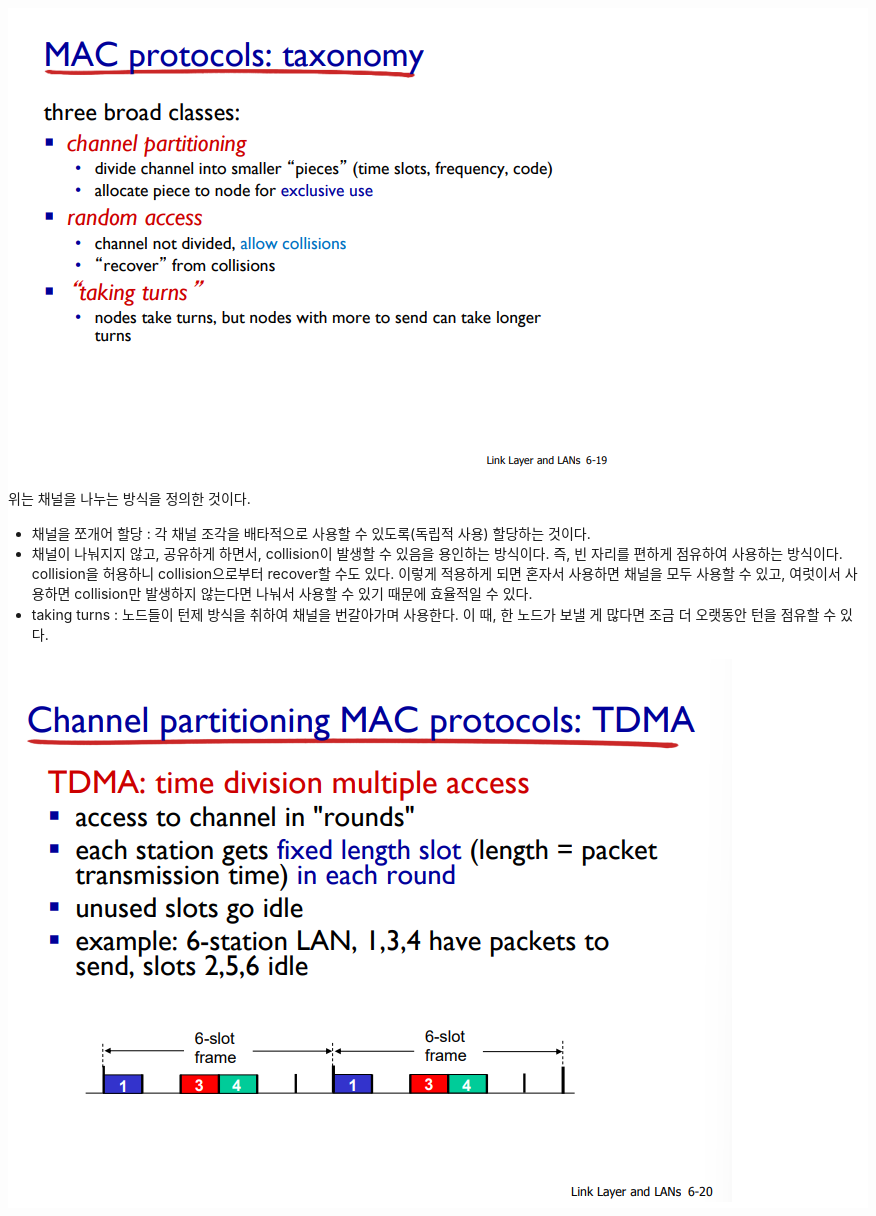 ![Untitled](Link%20Layer%20-%20MAC%20Protocols%207da5e96f82f340cf96942dcaff5f7fad/Untitled%203.png)

위는 채널을 나누는 방식을 정의한 것이다.

- 채널을 쪼개어 할당 : 각 채널 조각을 배타적으로 사용할 수 있도록(독립적 사용) 할당하는 것이다.
- 채널이 나눠지지 않고, 공유하게 하면서, collision이 발생할 수 있음을 용인하는 방식이다. 즉, 빈 자리를 편하게 점유하여 사용하는 방식이다. collision을 허용하니 collision으로부터 recover할 수도 있다. 이렇게 적용하게 되면 혼자서 사용하면 채널을 모두 사용할 수 있고, 여럿이서 사용하면 collision만 발생하지 않는다면 나눠서 사용할 수 있기 때문에 효율적일 수 있다.
- taking turns : 노드들이 턴제 방식을 취하여 채널을 번갈아가며 사용한다. 이 때, 한 노드가 보낼 게 많다면 조금 더 오랫동안 턴을 점유할 수 있다.

![Untitled](Link%20Layer%20-%20MAC%20Protocols%207da5e96f82f340cf96942dcaff5f7fad/Untitled%204.png)
